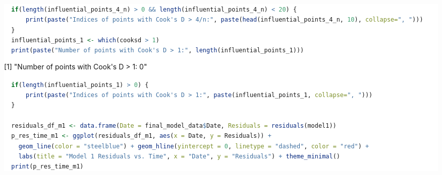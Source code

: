 ``` r
  if(length(influential_points_4_n) > 0 && length(influential_points_4_n) < 20) {
      print(paste("Indices of points with Cook's D > 4/n:", paste(head(influential_points_4_n, 10), collapse=", ")))
  }
  influential_points_1 <- which(cooksd > 1)
  print(paste("Number of points with Cook's D > 1:", length(influential_points_1)))
```

[1] "Number of points with Cook's D > 1: 0"

``` r
  if(length(influential_points_1) > 0) {
      print(paste("Indices of points with Cook's D > 1:", paste(influential_points_1, collapse=", ")))
  }
    
  residuals_df_m1 <- data.frame(Date = final_model_data$Date, Residuals = residuals(model1))
  p_res_time_m1 <- ggplot(residuals_df_m1, aes(x = Date, y = Residuals)) +
    geom_line(color = "steelblue") + geom_hline(yintercept = 0, linetype = "dashed", color = "red") +
    labs(title = "Model 1 Residuals vs. Time", x = "Date", y = "Residuals") + theme_minimal()
  print(p_res_time_m1)
```
